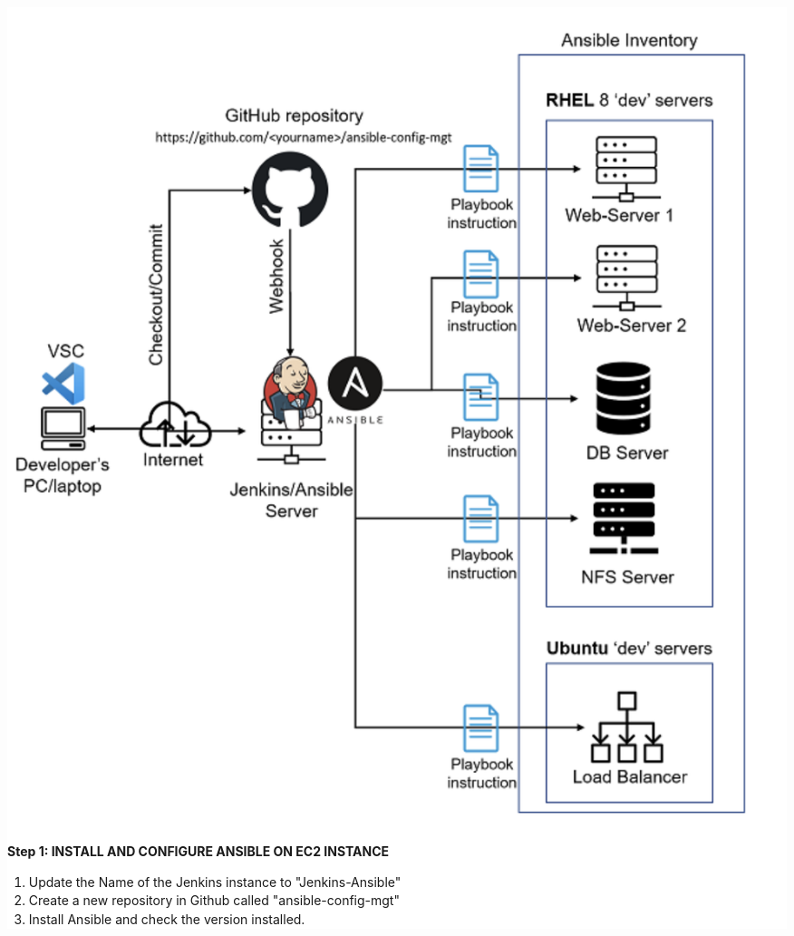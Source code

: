 ![](./img/final_architecture.png)

__Step 1: INSTALL AND CONFIGURE ANSIBLE ON EC2 INSTANCE__

1. Update the Name of the Jenkins instance to "Jenkins-Ansible"
2. Create a new repository in Github called "ansible-config-mgt"
3. Install Ansible and check the version installed.
